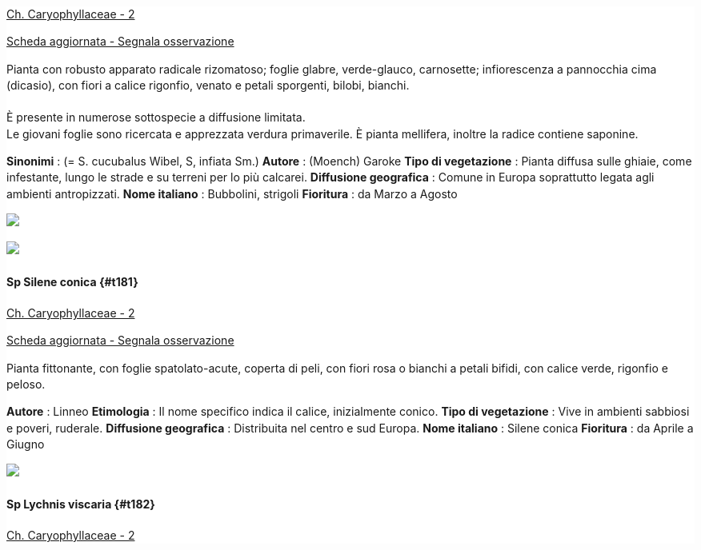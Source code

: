 [Ch. Caryophyllaceae - 2](#t161)

[Scheda aggiornata - Segnala osservazione](http://www.plantbook.it/?id=180)

Pianta con robusto apparato radicale rizomatoso; foglie glabre, verde-glauco, carnosette; infiorescenza a pannocchia cima (dicasio), con fiori a calice rigonfio, venato e petali sporgenti, bilobi, bianchi.<br /><br />È presente in numerose sottospecie a diffusione limitata.<br />Le giovani foglie sono ricercata e apprezzata verdura primaverile. È pianta mellifera, inoltre la radice contiene saponine.

**Sinonimi**
:   (= S. cucubalus Wibel, S, infiata Sm.)
**Autore**
:   (Moench) Garoke
**Tipo di vegetazione**
:   Pianta diffusa sulle ghiaie, come infestante, lungo le strade e su terreni per lo più calcarei.
**Diffusione geografica**
:   Comune in Europa soprattutto legata agli ambienti antropizzati.
**Nome italiano**
:   Bubbolini, strigoli
**Fioritura**
:   da Marzo a Agosto

![](/home/caiofior/Scaricati/plantbook.it//images/merged_flower/9/0/9099b6d2a56494b26a86cd1fe119efc2.png)

![](/home/caiofior/Scaricati/plantbook.it/images/taxa/00/00/76.png)

#### Sp Silene conica {#t181}

[Ch. Caryophyllaceae - 2](#t161)

[Scheda aggiornata - Segnala osservazione](http://www.plantbook.it/?id=181)

Pianta fittonante, con foglie spatolato-acute, coperta di peli, con fiori rosa o bianchi a petali bifidi, con calice verde, rigonfio e peloso.

**Autore**
:   Linneo
**Etimologia**
:   Il nome specifico indica il calice, inizialmente conico.
**Tipo di vegetazione**
:   Vive in ambienti sabbiosi e poveri, ruderale.
**Diffusione geografica**
:   Distribuita nel centro e sud Europa.
**Nome italiano**
:   Silene conica
**Fioritura**
:   da Aprile a Giugno

![](/home/caiofior/Scaricati/plantbook.it//images/merged_flower/b/4/b427ebc8ffe2221831c49fa57369653e.png)

#### Sp Lychnis viscaria {#t182}

[Ch. Caryophyllaceae - 2](#t161)
